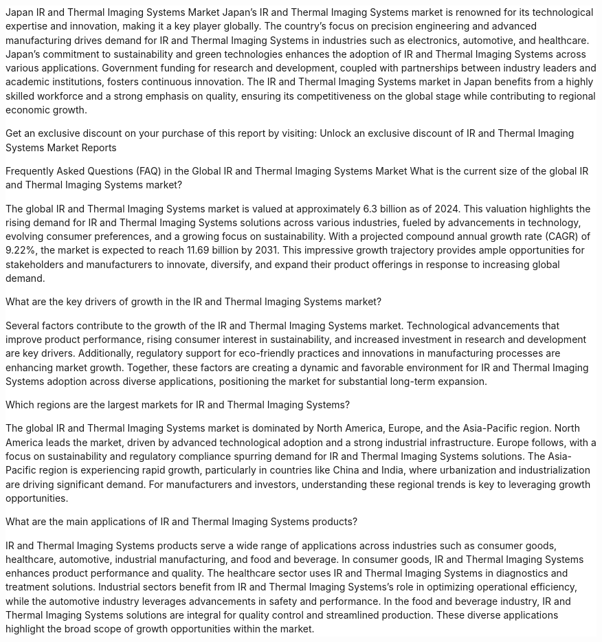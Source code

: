 Japan IR and Thermal Imaging Systems Market
Japan’s IR and Thermal Imaging Systems market is renowned for its technological expertise and innovation, making it a key player globally. The country’s focus on precision engineering and advanced manufacturing drives demand for IR and Thermal Imaging Systems in industries such as electronics, automotive, and healthcare. Japan’s commitment to sustainability and green technologies enhances the adoption of IR and Thermal Imaging Systems across various applications. Government funding for research and development, coupled with partnerships between industry leaders and academic institutions, fosters continuous innovation. The IR and Thermal Imaging Systems market in Japan benefits from a highly skilled workforce and a strong emphasis on quality, ensuring its competitiveness on the global stage while contributing to regional economic growth.

Get an exclusive discount on your purchase of this report by visiting: Unlock an exclusive discount of IR and Thermal Imaging Systems Market Reports 

Frequently Asked Questions (FAQ) in the Global IR and Thermal Imaging Systems Market
What is the current size of the global IR and Thermal Imaging Systems market?

The global IR and Thermal Imaging Systems market is valued at approximately 6.3 billion as of 2024. This valuation highlights the rising demand for IR and Thermal Imaging Systems solutions across various industries, fueled by advancements in technology, evolving consumer preferences, and a growing focus on sustainability. With a projected compound annual growth rate (CAGR) of 9.22%, the market is expected to reach 11.69 billion by 2031. This impressive growth trajectory provides ample opportunities for stakeholders and manufacturers to innovate, diversify, and expand their product offerings in response to increasing global demand.

What are the key drivers of growth in the IR and Thermal Imaging Systems market?

Several factors contribute to the growth of the IR and Thermal Imaging Systems market. Technological advancements that improve product performance, rising consumer interest in sustainability, and increased investment in research and development are key drivers. Additionally, regulatory support for eco-friendly practices and innovations in manufacturing processes are enhancing market growth. Together, these factors are creating a dynamic and favorable environment for IR and Thermal Imaging Systems adoption across diverse applications, positioning the market for substantial long-term expansion.

Which regions are the largest markets for IR and Thermal Imaging Systems?

The global IR and Thermal Imaging Systems market is dominated by North America, Europe, and the Asia-Pacific region. North America leads the market, driven by advanced technological adoption and a strong industrial infrastructure. Europe follows, with a focus on sustainability and regulatory compliance spurring demand for IR and Thermal Imaging Systems solutions. The Asia-Pacific region is experiencing rapid growth, particularly in countries like China and India, where urbanization and industrialization are driving significant demand. For manufacturers and investors, understanding these regional trends is key to leveraging growth opportunities.

What are the main applications of IR and Thermal Imaging Systems products?

IR and Thermal Imaging Systems products serve a wide range of applications across industries such as consumer goods, healthcare, automotive, industrial manufacturing, and food and beverage. In consumer goods, IR and Thermal Imaging Systems enhances product performance and quality. The healthcare sector uses IR and Thermal Imaging Systems in diagnostics and treatment solutions. Industrial sectors benefit from IR and Thermal Imaging Systems’s role in optimizing operational efficiency, while the automotive industry leverages advancements in safety and performance. In the food and beverage industry, IR and Thermal Imaging Systems solutions are integral for quality control and streamlined production. These diverse applications highlight the broad scope of growth opportunities within the market.

